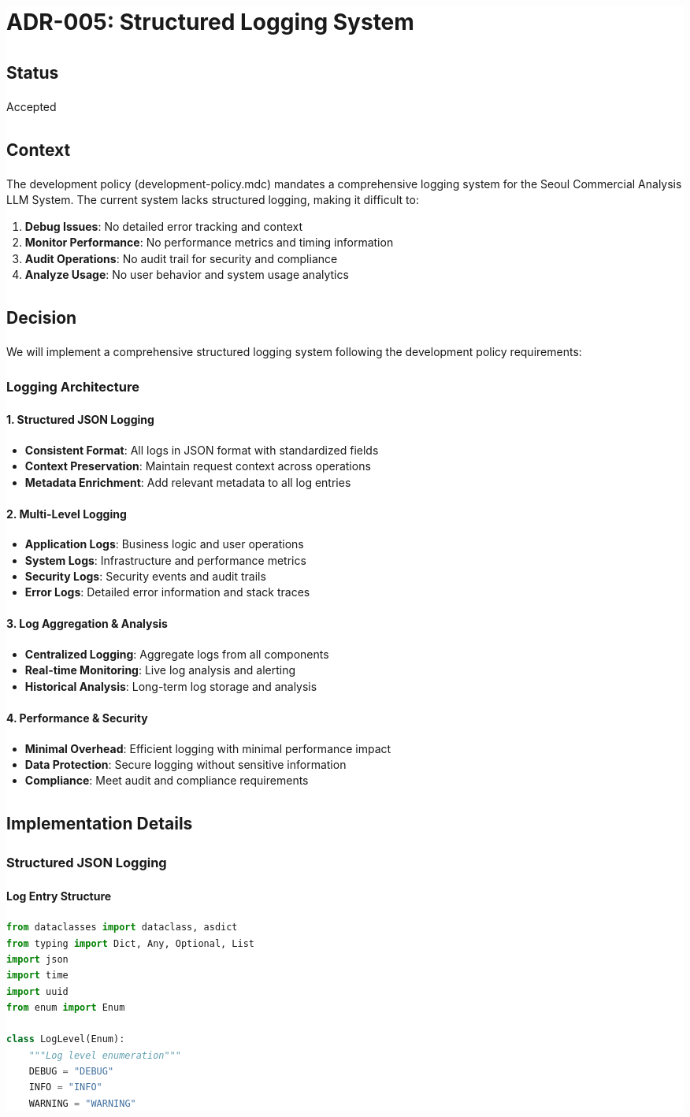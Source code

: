 # ADR-005: Structured Logging System

## Status
Accepted

## Context
The development policy (development-policy.mdc) mandates a comprehensive logging system for the Seoul Commercial Analysis LLM System. The current system lacks structured logging, making it difficult to:

1. **Debug Issues**: No detailed error tracking and context
2. **Monitor Performance**: No performance metrics and timing information
3. **Audit Operations**: No audit trail for security and compliance
4. **Analyze Usage**: No user behavior and system usage analytics

## Decision
We will implement a comprehensive structured logging system following the development policy requirements:

### Logging Architecture

#### 1. Structured JSON Logging
- **Consistent Format**: All logs in JSON format with standardized fields
- **Context Preservation**: Maintain request context across operations
- **Metadata Enrichment**: Add relevant metadata to all log entries

#### 2. Multi-Level Logging
- **Application Logs**: Business logic and user operations
- **System Logs**: Infrastructure and performance metrics
- **Security Logs**: Security events and audit trails
- **Error Logs**: Detailed error information and stack traces

#### 3. Log Aggregation & Analysis
- **Centralized Logging**: Aggregate logs from all components
- **Real-time Monitoring**: Live log analysis and alerting
- **Historical Analysis**: Long-term log storage and analysis

#### 4. Performance & Security
- **Minimal Overhead**: Efficient logging with minimal performance impact
- **Data Protection**: Secure logging without sensitive information
- **Compliance**: Meet audit and compliance requirements

## Implementation Details

### Structured JSON Logging

#### Log Entry Structure
```python
from dataclasses import dataclass, asdict
from typing import Dict, Any, Optional, List
import json
import time
import uuid
from enum import Enum

class LogLevel(Enum):
    """Log level enumeration"""
    DEBUG = "DEBUG"
    INFO = "INFO"
    WARNING = "WARNING"
```
